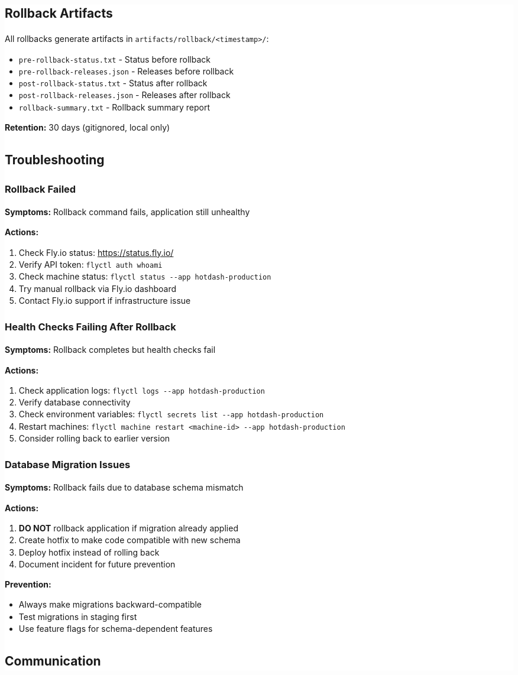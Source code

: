 ## Rollback Artifacts

All rollbacks generate artifacts in `artifacts/rollback/<timestamp>/`:

- `pre-rollback-status.txt` - Status before rollback
- `pre-rollback-releases.json` - Releases before rollback
- `post-rollback-status.txt` - Status after rollback
- `post-rollback-releases.json` - Releases after rollback
- `rollback-summary.txt` - Rollback summary report

**Retention:** 30 days (gitignored, local only)

## Troubleshooting

### Rollback Failed

**Symptoms:** Rollback command fails, application still unhealthy

**Actions:**
1. Check Fly.io status: https://status.fly.io/
2. Verify API token: `flyctl auth whoami`
3. Check machine status: `flyctl status --app hotdash-production`
4. Try manual rollback via Fly.io dashboard
5. Contact Fly.io support if infrastructure issue

### Health Checks Failing After Rollback

**Symptoms:** Rollback completes but health checks fail

**Actions:**
1. Check application logs: `flyctl logs --app hotdash-production`
2. Verify database connectivity
3. Check environment variables: `flyctl secrets list --app hotdash-production`
4. Restart machines: `flyctl machine restart <machine-id> --app hotdash-production`
5. Consider rolling back to earlier version

### Database Migration Issues

**Symptoms:** Rollback fails due to database schema mismatch

**Actions:**
1. **DO NOT** rollback application if migration already applied
2. Create hotfix to make code compatible with new schema
3. Deploy hotfix instead of rolling back
4. Document incident for future prevention

**Prevention:**
- Always make migrations backward-compatible
- Test migrations in staging first
- Use feature flags for schema-dependent features

## Communication
